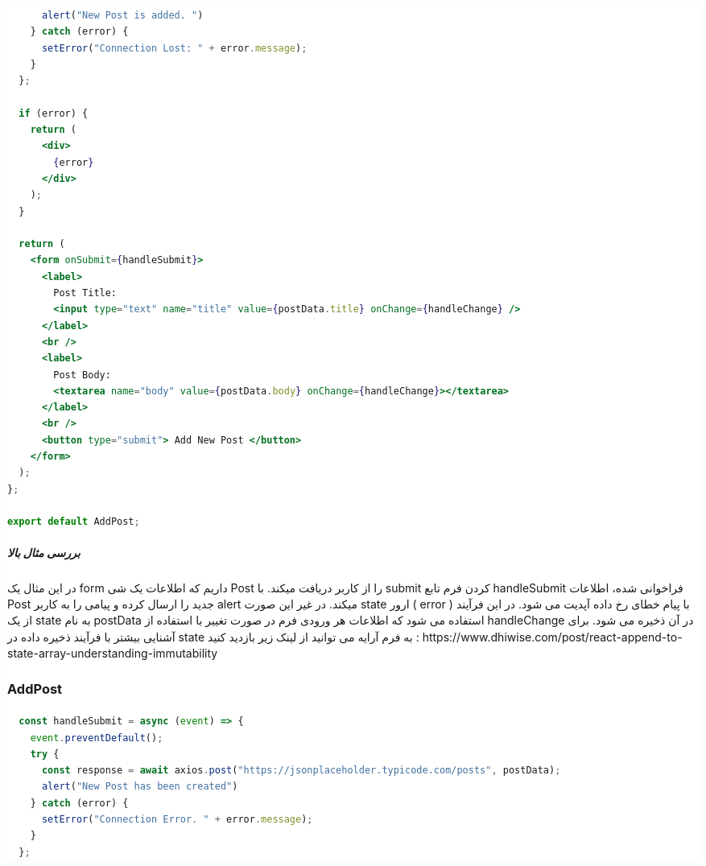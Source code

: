 ```jsx
      alert("New Post is added. ")
    } catch (error) {
      setError("Connection Lost: " + error.message);
    }
  };

  if (error) {
    return (
      <div>
        {error}
      </div>
    );
  }

  return (
    <form onSubmit={handleSubmit}>
      <label>
        Post Title:
        <input type="text" name="title" value={postData.title} onChange={handleChange} />
      </label>
      <br />
      <label>
        Post Body:
        <textarea name="body" value={postData.body} onChange={handleChange}></textarea>
      </label>
      <br />
      <button type="submit"> Add New Post </button>
    </form>
  );
};

export default AddPost;
```

<h5> بررسی مثال بالا </h5>
<p>
    در این مثال یک form داریم که اطلاعات یک شی Post را از کاربر دریافت میکند. با submit کردن فرم تابع handleSubmit فراخوانی شده، اطلاعات Post جدید را ارسال کرده و پیامی را به کاربر alert میکند. در غیر این صورت state ارور ( error ) با پیام خطای رخ داده آپدیت می شود.
    در این فرآیند از یک state به نام postData استفاده می شود که اطلاعات هر ورودی فرم در صورت تغییر با استفاده از handleChange در آن ذخیره می شود. برای آشنایی بیشتر با فرآیند ذخیره داده در state به فرم آرایه می توانید از لینک زیر بازدید کنید :
    https://www.dhiwise.com/post/react-append-to-state-array-understanding-immutability
</p>

<h3>
    AddPost
</h3>

```jsx
  const handleSubmit = async (event) => {
    event.preventDefault();
    try {
      const response = await axios.post("https://jsonplaceholder.typicode.com/posts", postData);
      alert("New Post has been created")
    } catch (error) {
      setError("Connection Error. " + error.message);
    }
  };
```
